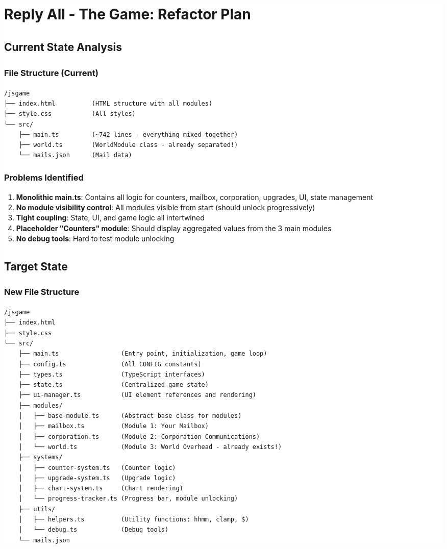 # Reply All - The Game: Refactor Plan

## Current State Analysis

### File Structure (Current)
```
/jsgame
├── index.html          (HTML structure with all modules)
├── style.css           (All styles)
└── src/
    ├── main.ts         (~742 lines - everything mixed together)
    ├── world.ts        (WorldModule class - already separated!)
    └── mails.json      (Mail data)
```

### Problems Identified
1. **Monolithic main.ts**: Contains all logic for counters, mailbox, corporation, upgrades, UI, state management
2. **No module visibility control**: All modules visible from start (should unlock progressively)
3. **Tight coupling**: State, UI, and game logic all intertwined
4. **Placeholder "Counters" module**: Should display aggregated values from the 3 main modules
5. **No debug tools**: Hard to test module unlocking

## Target State

### New File Structure
```
/jsgame
├── index.html
├── style.css
└── src/
    ├── main.ts                 (Entry point, initialization, game loop)
    ├── config.ts               (All CONFIG constants)
    ├── types.ts                (TypeScript interfaces)
    ├── state.ts                (Centralized game state)
    ├── ui-manager.ts           (UI element references and rendering)
    ├── modules/
    │   ├── base-module.ts      (Abstract base class for modules)
    │   ├── mailbox.ts          (Module 1: Your Mailbox)
    │   ├── corporation.ts      (Module 2: Corporation Communications)
    │   └── world.ts            (Module 3: World Overhead - already exists!)
    ├── systems/
    │   ├── counter-system.ts   (Counter logic)
    │   ├── upgrade-system.ts   (Upgrade logic)
    │   ├── chart-system.ts     (Chart rendering)
    │   └── progress-tracker.ts (Progress bar, module unlocking)
    ├── utils/
    │   ├── helpers.ts          (Utility functions: hhmm, clamp, $)
    │   └── debug.ts            (Debug tools)
    └── mails.json
```
